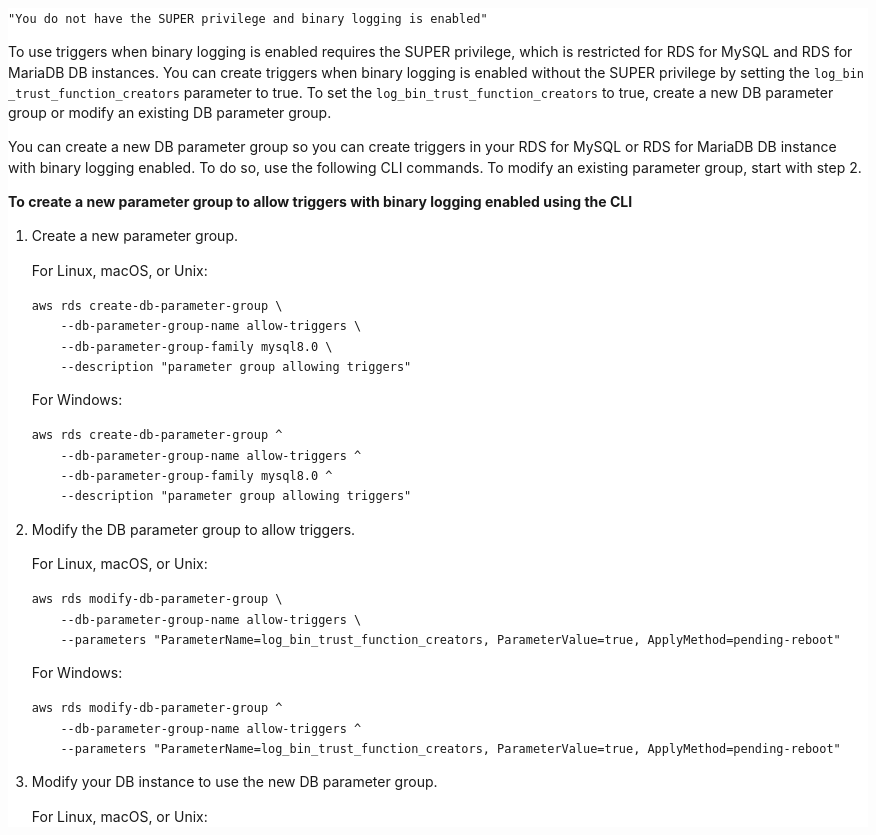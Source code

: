 ```
"You do not have the SUPER privilege and binary logging is enabled" 
```

To use triggers when binary logging is enabled requires the SUPER privilege, which is restricted for RDS for MySQL and RDS for MariaDB DB instances\. You can create triggers when binary logging is enabled without the SUPER privilege by setting the `log_bin_trust_function_creators` parameter to true\. To set the `log_bin_trust_function_creators` to true, create a new DB parameter group or modify an existing DB parameter group\.

You can create a new DB parameter group so you can create triggers in your RDS for MySQL or RDS for MariaDB DB instance with binary logging enabled\. To do so, use the following CLI commands\. To modify an existing parameter group, start with step 2\.

**To create a new parameter group to allow triggers with binary logging enabled using the CLI**

1. Create a new parameter group\.

   For Linux, macOS, or Unix:

   ```
   aws rds create-db-parameter-group \
       --db-parameter-group-name allow-triggers \
       --db-parameter-group-family mysql8.0 \
       --description "parameter group allowing triggers"
   ```

   For Windows:

   ```
   aws rds create-db-parameter-group ^
       --db-parameter-group-name allow-triggers ^
       --db-parameter-group-family mysql8.0 ^
       --description "parameter group allowing triggers"
   ```

1. Modify the DB parameter group to allow triggers\.

   For Linux, macOS, or Unix:

   ```
   aws rds modify-db-parameter-group \
       --db-parameter-group-name allow-triggers \
       --parameters "ParameterName=log_bin_trust_function_creators, ParameterValue=true, ApplyMethod=pending-reboot"
   ```

   For Windows:

   ```
   aws rds modify-db-parameter-group ^
       --db-parameter-group-name allow-triggers ^
       --parameters "ParameterName=log_bin_trust_function_creators, ParameterValue=true, ApplyMethod=pending-reboot"
   ```

1. Modify your DB instance to use the new DB parameter group\.

   For Linux, macOS, or Unix:
